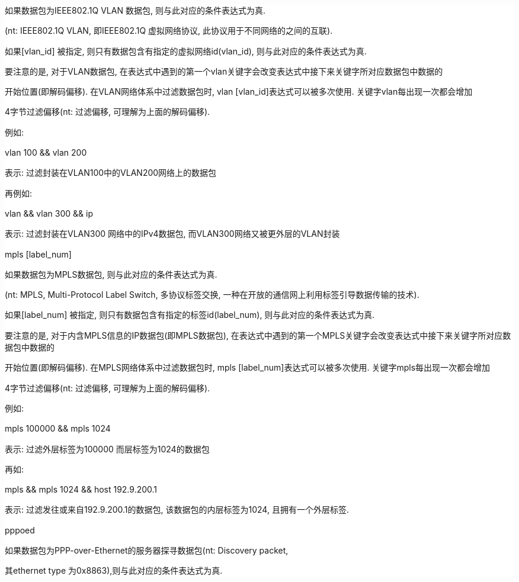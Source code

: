 如果数据包为IEEE802.1Q VLAN 数据包, 则与此对应的条件表达式为真.

\(nt: IEEE802.1Q VLAN, 即IEEE802.1Q 虚拟网络协议, 此协议用于不同网络的之间的互联\).

如果\[vlan\_id\] 被指定, 则只有数据包含有指定的虚拟网络id\(vlan\_id\), 则与此对应的条件表达式为真.

要注意的是, 对于VLAN数据包, 在表达式中遇到的第一个vlan关键字会改变表达式中接下来关键字所对应数据包中数据的

开始位置\(即解码偏移\). 在VLAN网络体系中过滤数据包时, vlan \[vlan\_id\]表达式可以被多次使用. 关键字vlan每出现一次都会增加

4字节过滤偏移\(nt: 过滤偏移, 可理解为上面的解码偏移\).



例如:

vlan 100 && vlan 200

表示: 过滤封装在VLAN100中的VLAN200网络上的数据包

再例如:

vlan && vlan 300 && ip

表示: 过滤封装在VLAN300 网络中的IPv4数据包, 而VLAN300网络又被更外层的VLAN封装





mpls \[label\_num\]

如果数据包为MPLS数据包, 则与此对应的条件表达式为真.

\(nt: MPLS, Multi-Protocol Label Switch, 多协议标签交换, 一种在开放的通信网上利用标签引导数据传输的技术\).



如果\[label\_num\] 被指定, 则只有数据包含有指定的标签id\(label\_num\), 则与此对应的条件表达式为真.

要注意的是, 对于内含MPLS信息的IP数据包\(即MPLS数据包\), 在表达式中遇到的第一个MPLS关键字会改变表达式中接下来关键字所对应数据包中数据的

开始位置\(即解码偏移\). 在MPLS网络体系中过滤数据包时, mpls \[label\_num\]表达式可以被多次使用. 关键字mpls每出现一次都会增加

4字节过滤偏移\(nt: 过滤偏移, 可理解为上面的解码偏移\).



例如:

mpls 100000 && mpls 1024

表示: 过滤外层标签为100000 而层标签为1024的数据包



再如:

mpls && mpls 1024 && host 192.9.200.1

表示: 过滤发往或来自192.9.200.1的数据包, 该数据包的内层标签为1024, 且拥有一个外层标签.



pppoed

如果数据包为PPP-over-Ethernet的服务器探寻数据包\(nt: Discovery packet,

其ethernet type 为0x8863\),则与此对应的条件表达式为真.
